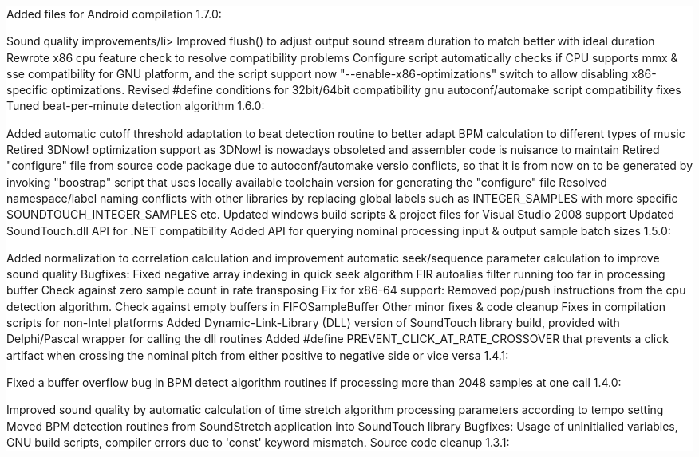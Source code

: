 Added files for Android compilation
1.7.0:

Sound quality improvements/li>
Improved flush() to adjust output sound stream duration to match better with ideal duration
Rewrote x86 cpu feature check to resolve compatibility problems
Configure script automatically checks if CPU supports mmx & sse compatibility for GNU platform, and the script support now "--enable-x86-optimizations" switch to allow disabling x86-specific optimizations.
Revised #define conditions for 32bit/64bit compatibility
gnu autoconf/automake script compatibility fixes
Tuned beat-per-minute detection algorithm
1.6.0:

Added automatic cutoff threshold adaptation to beat detection routine to better adapt BPM calculation to different types of music
Retired 3DNow! optimization support as 3DNow! is nowadays obsoleted and assembler code is nuisance to maintain
Retired "configure" file from source code package due to autoconf/automake versio conflicts, so that it is from now on to be generated by invoking "boostrap" script that uses locally available toolchain version for generating the "configure" file
Resolved namespace/label naming conflicts with other libraries by replacing global labels such as INTEGER_SAMPLES with more specific SOUNDTOUCH_INTEGER_SAMPLES etc.
Updated windows build scripts & project files for Visual Studio 2008 support
Updated SoundTouch.dll API for .NET compatibility
Added API for querying nominal processing input & output sample batch sizes
1.5.0:

Added normalization to correlation calculation and improvement automatic seek/sequence parameter calculation to improve sound quality
Bugfixes: 
Fixed negative array indexing in quick seek algorithm
FIR autoalias filter running too far in processing buffer
Check against zero sample count in rate transposing
Fix for x86-64 support: Removed pop/push instructions from the cpu detection algorithm. 
Check against empty buffers in FIFOSampleBuffer
Other minor fixes & code cleanup
Fixes in compilation scripts for non-Intel platforms
Added Dynamic-Link-Library (DLL) version of SoundTouch library build, provided with Delphi/Pascal wrapper for calling the dll routines
Added #define PREVENT_CLICK_AT_RATE_CROSSOVER that prevents a click artifact when crossing the nominal pitch from either positive to negative side or vice versa
1.4.1:

Fixed a buffer overflow bug in BPM detect algorithm routines if processing more than 2048 samples at one call 
1.4.0:

Improved sound quality by automatic calculation of time stretch algorithm processing parameters according to tempo setting
Moved BPM detection routines from SoundStretch application into SoundTouch library
Bugfixes: Usage of uninitialied variables, GNU build scripts, compiler errors due to 'const' keyword mismatch.
Source code cleanup
1.3.1:
